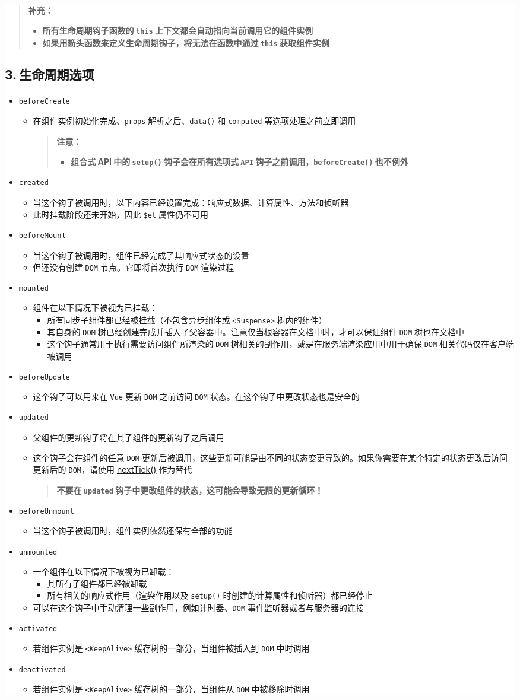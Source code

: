 
>**补充：**
>
>- **所有生命周期钩子函数的 `this` 上下文都会自动指向当前调用它的组件实例**
>- **如果用箭头函数来定义生命周期钩子，将无法在函数中通过 `this` 获取组件实例**

## 3. 生命周期选项

- `beforeCreate`

  - 在组件实例初始化完成、`props` 解析之后、`data()` 和 `computed` 等选项处理之前立即调用

    > **注意：**
    >
    > - **组合式 API 中的 `setup()` 钩子会在所有选项式 `API` 钩子之前调用，`beforeCreate()` 也不例外**

- `created`

  - 当这个钩子被调用时，以下内容已经设置完成：响应式数据、计算属性、方法和侦听器
  - 此时挂载阶段还未开始，因此 `$el` 属性仍不可用

- `beforeMount`

  - 当这个钩子被调用时，组件已经完成了其响应式状态的设置
  - 但还没有创建 `DOM` 节点。它即将首次执行 `DOM` 渲染过程

- `mounted`

  - 组件在以下情况下被视为已挂载：
    - 所有同步子组件都已经被挂载（不包含异步组件或 `<Suspense>` 树内的组件）
    - 其自身的 `DOM` 树已经创建完成并插入了父容器中。注意仅当根容器在文档中时，才可以保证组件 `DOM` 树也在文档中
    - 这个钩子通常用于执行需要访问组件所渲染的 `DOM` 树相关的副作用，或是在[服务端渲染应用](https://cn.vuejs.org/guide/scaling-up/ssr.html)中用于确保 `DOM` 相关代码仅在客户端被调用

- `beforeUpdate`

  - 这个钩子可以用来在 `Vue` 更新 `DOM` 之前访问 `DOM` 状态。在这个钩子中更改状态也是安全的

- `updated`

  - 父组件的更新钩子将在其子组件的更新钩子之后调用

  - 这个钩子会在组件的任意 `DOM` 更新后被调用，这些更新可能是由不同的状态变更导致的。如果你需要在某个特定的状态更改后访问更新后的 `DOM`，请使用 [nextTick()](https://cn.vuejs.org/api/general.html#nexttick) 作为替代

    > **不要在 `updated` 钩子中更改组件的状态，这可能会导致无限的更新循环！**

- `beforeUnmount`
  - 当这个钩子被调用时，组件实例依然还保有全部的功能
- `unmounted`
  - 一个组件在以下情况下被视为已卸载：
    - 其所有子组件都已经被卸载
    - 所有相关的响应式作用（渲染作用以及 `setup()` 时创建的计算属性和侦听器）都已经停止
  - 可以在这个钩子中手动清理一些副作用，例如计时器、`DOM` 事件监听器或者与服务器的连接
- `activated`
  - 若组件实例是 `<KeepAlive>` 缓存树的一部分，当组件被插入到 `DOM` 中时调用
- `deactivated`
  - 若组件实例是 `<KeepAlive>` 缓存树的一部分，当组件从 `DOM` 中被移除时调用
